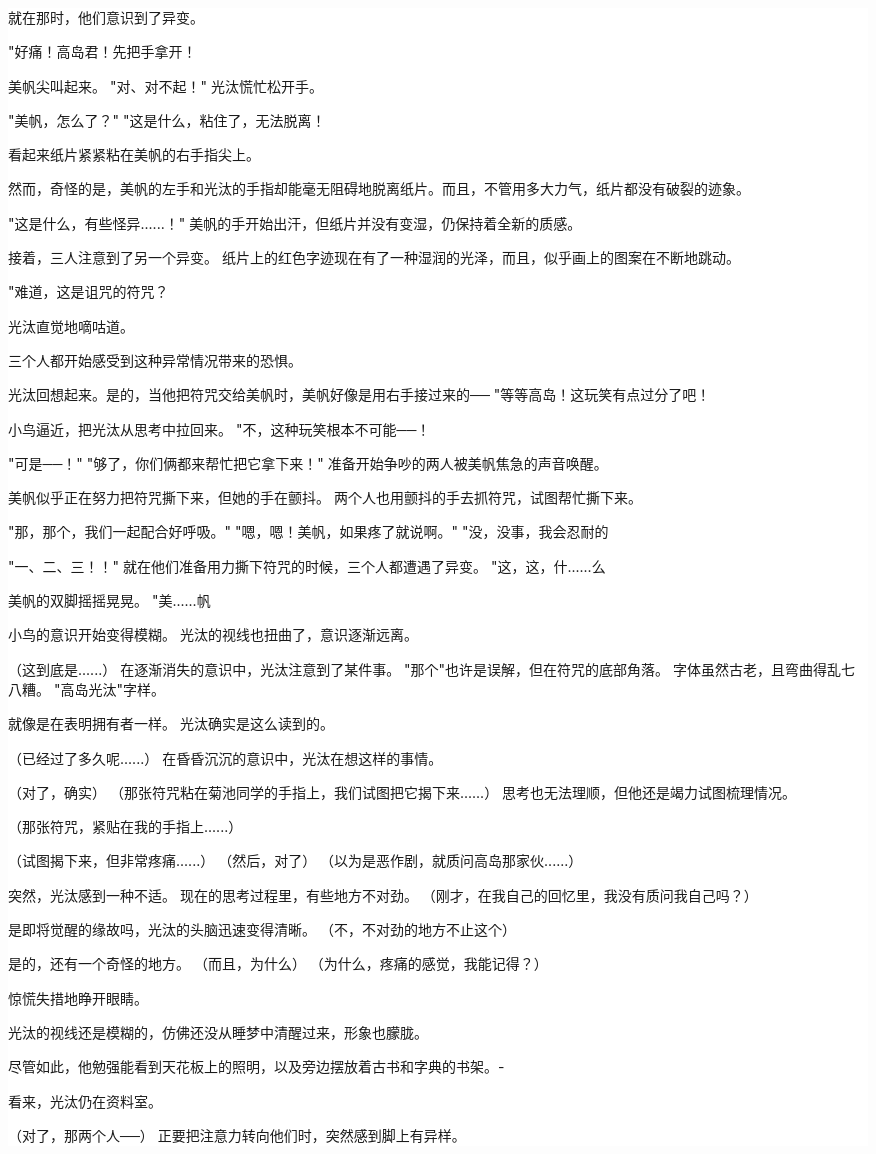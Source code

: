 就在那时，他们意识到了异变。

"好痛！高岛君！先把手拿开！

美帆尖叫起来。 "对、对不起！" 光汰慌忙松开手。

"美帆，怎么了？" "这是什么，粘住了，无法脱离！

看起来纸片紧紧粘在美帆的右手指尖上。

然而，奇怪的是，美帆的左手和光汰的手指却能毫无阻碍地脱离纸片。而且，不管用多大力气，纸片都没有破裂的迹象。

"这是什么，有些怪异......！" 美帆的手开始出汗，但纸片并没有变湿，仍保持着全新的质感。

接着，三人注意到了另一个异变。 纸片上的红色字迹现在有了一种湿润的光泽，而且，似乎画上的图案在不断地跳动。

"难道，这是诅咒的符咒？

光汰直觉地嘀咕道。

三个人都开始感受到这种异常情况带来的恐惧。

光汰回想起来。是的，当他把符咒交给美帆时，美帆好像是用右手接过来的── "等等高岛！这玩笑有点过分了吧！

小鸟逼近，把光汰从思考中拉回来。 "不，这种玩笑根本不可能──！

"可是──！" "够了，你们俩都来帮忙把它拿下来！" 准备开始争吵的两人被美帆焦急的声音唤醒。

美帆似乎正在努力把符咒撕下来，但她的手在颤抖。 两个人也用颤抖的手去抓符咒，试图帮忙撕下来。

"那，那个，我们一起配合好呼吸。" "嗯，嗯！美帆，如果疼了就说啊。" "没，没事，我会忍耐的

"一、二、三！！" 就在他们准备用力撕下符咒的时候，三个人都遭遇了异变。 "这，这，什......么

美帆的双脚摇摇晃晃。 "美......帆

小鸟的意识开始变得模糊。 光汰的视线也扭曲了，意识逐渐远离。

（这到底是......） 在逐渐消失的意识中，光汰注意到了某件事。 "那个"也许是误解，但在符咒的底部角落。 字体虽然古老，且弯曲得乱七八糟。 "高岛光汰"字样。

就像是在表明拥有者一样。 光汰确实是这么读到的。

（已经过了多久呢......） 在昏昏沉沉的意识中，光汰在想这样的事情。

（对了，确实） （那张符咒粘在菊池同学的手指上，我们试图把它揭下来......） 思考也无法理顺，但他还是竭力试图梳理情况。

（那张符咒，紧贴在我的手指上......）

（试图揭下来，但非常疼痛......） （然后，对了） （以为是恶作剧，就质问高岛那家伙......）

突然，光汰感到一种不适。 现在的思考过程里，有些地方不对劲。 （刚才，在我自己的回忆里，我没有质问我自己吗？）

是即将觉醒的缘故吗，光汰的头脑迅速变得清晰。 （不，不对劲的地方不止这个）

是的，还有一个奇怪的地方。 （而且，为什么） （为什么，疼痛的感觉，我能记得？）

惊慌失措地睁开眼睛。

光汰的视线还是模糊的，仿佛还没从睡梦中清醒过来，形象也朦胧。

尽管如此，他勉强能看到天花板上的照明，以及旁边摆放着古书和字典的书架。-

看来，光汰仍在资料室。

（对了，那两个人──） 正要把注意力转向他们时，突然感到脚上有异样。
